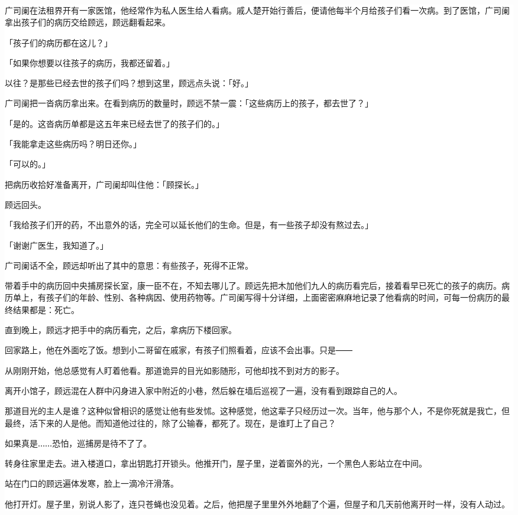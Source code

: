 
广司阑在法租界开有一家医馆，他经常作为私人医生给人看病。戚人楚开始行善后，便请他每半个月给孩子们看一次病。到了医馆，广司阑拿出孩子们的病历交给顾远，顾远翻看起来。


「孩子们的病历都在这儿？」


「如果你想要以往孩子的病历，我都还留着。」


以往？是那些已经去世的孩子们吗？想到这里，顾远点头说：「好。」


广司阑把一沓病历拿出来。在看到病历的数量时，顾远不禁一震：「这些病历上的孩子，都去世了？」


「是的。这沓病历单都是这五年来已经去世了的孩子们的。」


「我能拿走这些病历吗？明日还你。」


「可以的。」


把病历收拾好准备离开，广司阑却叫住他：「顾探长。」


顾远回头。


「我给孩子们开的药，不出意外的话，完全可以延长他们的生命。但是，有一些孩子却没有熬过去。」


「谢谢广医生，我知道了。」


广司阑话不全，顾远却听出了其中的意思：有些孩子，死得不正常。


带着手中的病历回中央捕房探长室，康一臣不在，不知去哪儿了。顾远先把木加他们九人的病历看完后，接着看早已死亡的孩子的病历。病历单上，有孩子们的年龄、性别、各种病因、使用药物等。广司阑写得十分详细，上面密密麻麻地记录了他看病的时间，可每一份病历的最终结果都是：死亡。


直到晚上，顾远才把手中的病历看完，之后，拿病历下楼回家。


回家路上，他在外面吃了饭。想到小二哥留在戚家，有孩子们照看着，应该不会出事。只是——


从刚刚开始，他总感觉有人盯着他看。那道诡异的目光如影随形，可他却找不到对方的影子。


离开小馆子，顾远混在人群中闪身进入家中附近的小巷，然后躲在墙后巡视了一遍，没有看到跟踪自己的人。


那道目光的主人是谁？这种似曾相识的感觉让他有些发怵。这种感觉，他这辈子只经历过一次。当年，他与那个人，不是你死就是我亡，但最终，活下来的人是他。而知道他过往的，除了公输春，都死了。现在，是谁盯上了自己？


如果真是……恐怕，巡捕房是待不了了。


转身往家里走去。进入楼道口，拿出钥匙打开锁头。他推开门，屋子里，逆着窗外的光，一个黑色人影站立在中间。


站在门口的顾远遍体发寒，脸上一滴冷汗滑落。


他打开灯。屋子里，别说人影了，连只苍蝇也没见着。之后，他把屋子里里外外地翻了个遍，但屋子和几天前他离开时一样，没有人动过。

